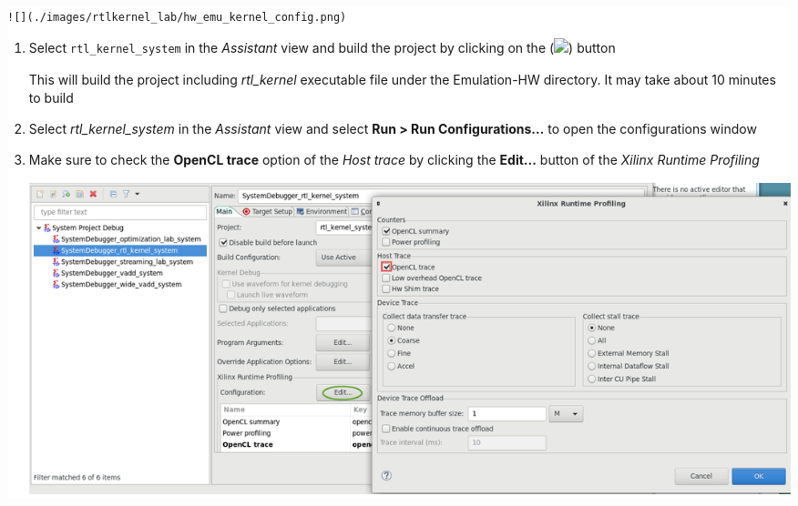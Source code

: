     ![](./images/rtlkernel_lab/hw_emu_kernel_config.png)

1. Select `rtl_kernel_system` in the *Assistant* view and build the project by clicking on the (![](./images/Fig-build.png)) button  

    This will build the project including *rtl\_kernel* executable file under the Emulation-HW directory. It may take about 10 minutes to build

1. Select *rtl\_kernel\_system* in the *Assistant* view and select  **Run > Run Configurations…** to open the configurations window

1. Make sure to check the **OpenCL trace** option of the *Host trace* by clicking the **Edit...** button of the *Xilinx Runtime Profiling*

    ![](./images/rtlkernel_lab/hw_emu_run_configuration.png)

